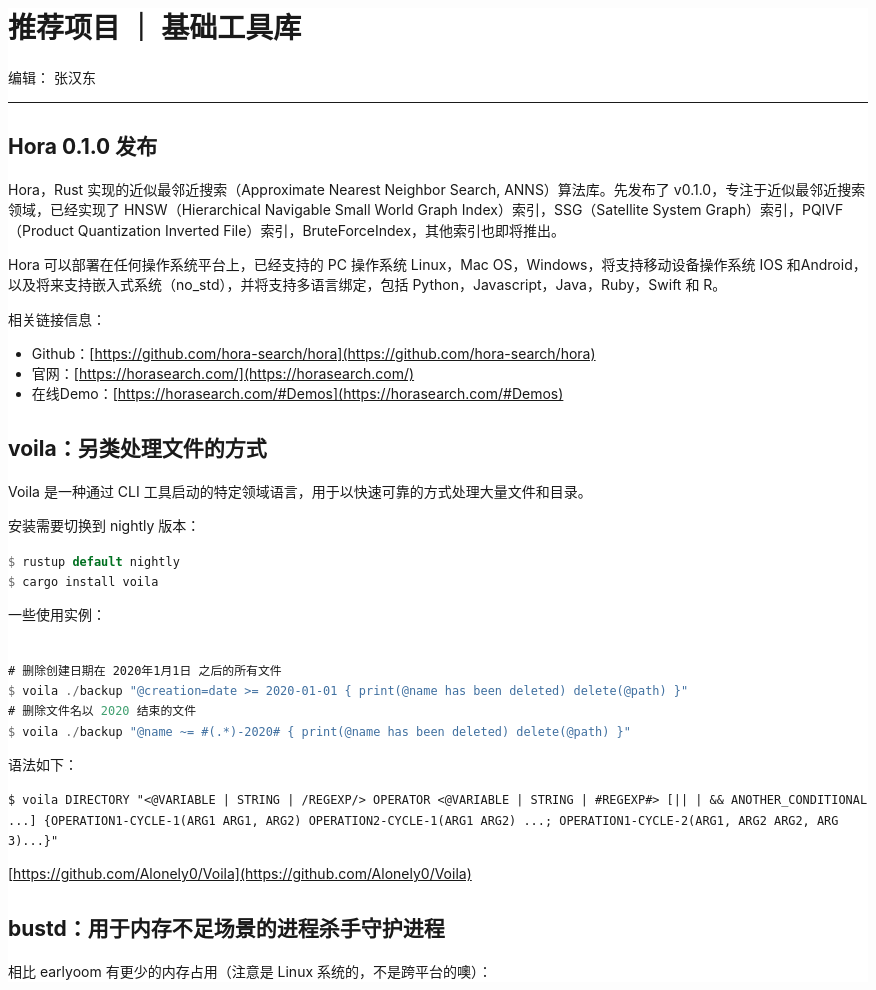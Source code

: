 # 推荐项目 ｜ 基础工具库

编辑： 张汉东

---

## Hora 0.1.0 发布

Hora，Rust 实现的近似最邻近搜索（Approximate Nearest Neighbor Search, ANNS）算法库。先发布了 v0.1.0，专注于近似最邻近搜索领域，已经实现了 HNSW（Hierarchical Navigable Small World Graph Index）索引，SSG（Satellite System Graph）索引，PQIVF（Product Quantization Inverted File）索引，BruteForceIndex，其他索引也即将推出。

Hora 可以部署在任何操作系统平台上，已经支持的 PC 操作系统 Linux，Mac OS，Windows，将支持移动设备操作系统 IOS 和Android，以及将来支持嵌入式系统（no_std），并将支持多语言绑定，包括 Python，Javascript，Java，Ruby，Swift 和 R。

相关链接信息：

- Github：[https://github.com/hora-search/hora](https://github.com/hora-search/hora)
- 官网：[https://horasearch.com/](https://horasearch.com/)
- 在线Demo：[https://horasearch.com/#Demos](https://horasearch.com/#Demos)

## voila：另类处理文件的方式

Voila 是一种通过 CLI 工具启动的特定领域语言，用于以快速可靠的方式处理大量文件和目录。

安装需要切换到 nightly 版本：

```rust
$ rustup default nightly
$ cargo install voila
```

一些使用实例：

```rust

# 删除创建日期在 2020年1月1日 之后的所有文件
$ voila ./backup "@creation=date >= 2020-01-01 { print(@name has been deleted) delete(@path) }"
# 删除文件名以 2020 结束的文件
$ voila ./backup "@name ~= #(.*)-2020# { print(@name has been deleted) delete(@path) }"
```

语法如下：

```
$ voila DIRECTORY "<@VARIABLE | STRING | /REGEXP/> OPERATOR <@VARIABLE | STRING | #REGEXP#> [|| | && ANOTHER_CONDITIONAL ...] {OPERATION1-CYCLE-1(ARG1 ARG1, ARG2) OPERATION2-CYCLE-1(ARG1 ARG2) ...; OPERATION1-CYCLE-2(ARG1, ARG2 ARG2, ARG3)...}"
```

[https://github.com/Alonely0/Voila](https://github.com/Alonely0/Voila)

## bustd：用于内存不足场景的进程杀手守护进程

相比 earlyoom 有更少的内存占用（注意是 Linux 系统的，不是跨平台的噢）：
